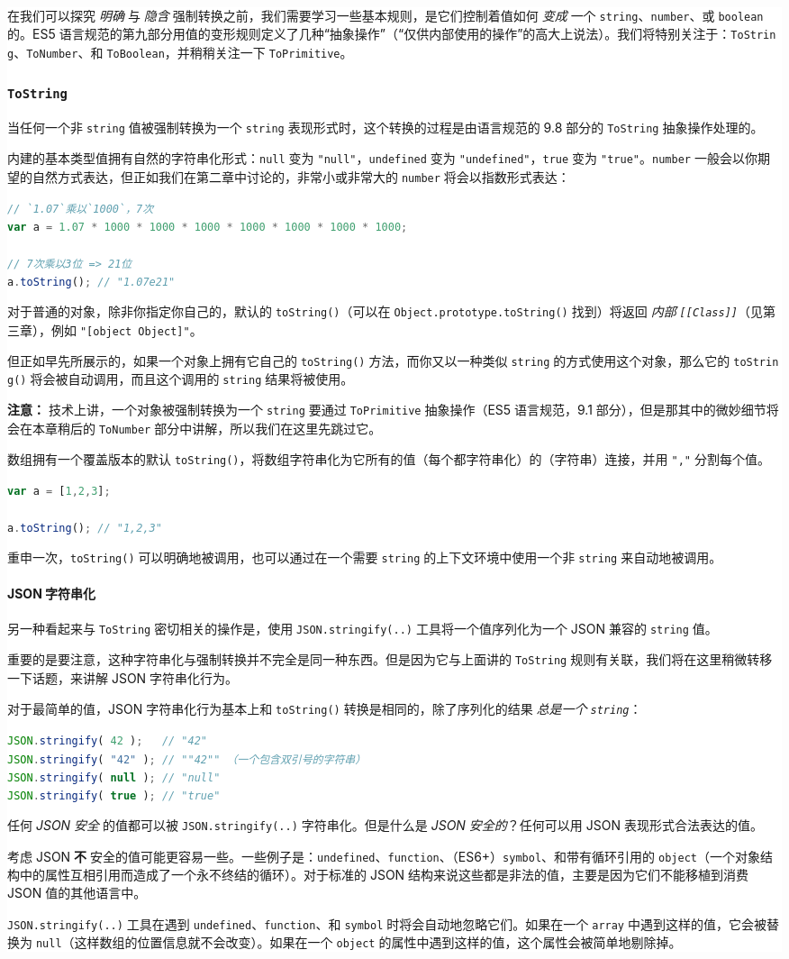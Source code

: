 在我们可以探究 *明确* 与 *隐含* 强制转换之前，我们需要学习一些基本规则，是它们控制着值如何 *变成* 一个 `string`、`number`、或 `boolean` 的。ES5 语言规范的第九部分用值的变形规则定义了几种“抽象操作”（“仅供内部使用的操作”的高大上说法）。我们将特别关注于：`ToString`、`ToNumber`、和 `ToBoolean`，并稍稍关注一下 `ToPrimitive`。

### `ToString`

当任何一个非 `string` 值被强制转换为一个 `string` 表现形式时，这个转换的过程是由语言规范的 9.8 部分的 `ToString` 抽象操作处理的。

内建的基本类型值拥有自然的字符串化形式：`null` 变为 `"null"`，`undefined` 变为 `"undefined"`，`true` 变为 `"true"`。`number` 一般会以你期望的自然方式表达，但正如我们在第二章中讨论的，非常小或非常大的 `number` 将会以指数形式表达：

```js
// `1.07`乘以`1000`，7次
var a = 1.07 * 1000 * 1000 * 1000 * 1000 * 1000 * 1000 * 1000;

// 7次乘以3位 => 21位
a.toString(); // "1.07e21"
```

对于普通的对象，除非你指定你自己的，默认的 `toString()`（可以在 `Object.prototype.toString()` 找到）将返回 *内部 `[[Class]]`*（见第三章），例如 `"[object Object]"`。

但正如早先所展示的，如果一个对象上拥有它自己的 `toString()` 方法，而你又以一种类似 `string` 的方式使用这个对象，那么它的 `toString()` 将会被自动调用，而且这个调用的 `string` 结果将被使用。

**注意：** 技术上讲，一个对象被强制转换为一个 `string` 要通过 `ToPrimitive` 抽象操作（ES5 语言规范，9.1 部分），但是那其中的微妙细节将会在本章稍后的 `ToNumber` 部分中讲解，所以我们在这里先跳过它。

数组拥有一个覆盖版本的默认 `toString()`，将数组字符串化为它所有的值（每个都字符串化）的（字符串）连接，并用 `","` 分割每个值。

```js
var a = [1,2,3];

a.toString(); // "1,2,3"
```

重申一次，`toString()` 可以明确地被调用，也可以通过在一个需要 `string` 的上下文环境中使用一个非 `string` 来自动地被调用。

#### JSON 字符串化

另一种看起来与 `ToString` 密切相关的操作是，使用 `JSON.stringify(..)` 工具将一个值序列化为一个 JSON 兼容的 `string` 值。

重要的是要注意，这种字符串化与强制转换并不完全是同一种东西。但是因为它与上面讲的 `ToString` 规则有关联，我们将在这里稍微转移一下话题，来讲解 JSON 字符串化行为。

对于最简单的值，JSON 字符串化行为基本上和 `toString()` 转换是相同的，除了序列化的结果 *总是一个 `string`*：

```js
JSON.stringify( 42 );	// "42"
JSON.stringify( "42" );	// ""42"" （一个包含双引号的字符串）
JSON.stringify( null );	// "null"
JSON.stringify( true );	// "true"
```

任何 *JSON 安全* 的值都可以被 `JSON.stringify(..)` 字符串化。但是什么是 *JSON 安全的*？任何可以用 JSON 表现形式合法表达的值。

考虑 JSON **不** 安全的值可能更容易一些。一些例子是：`undefined`、`function`、（ES6+）`symbol`、和带有循环引用的 `object`（一个对象结构中的属性互相引用而造成了一个永不终结的循环）。对于标准的 JSON 结构来说这些都是非法的值，主要是因为它们不能移植到消费 JSON 值的其他语言中。

`JSON.stringify(..)` 工具在遇到 `undefined`、`function`、和 `symbol` 时将会自动地忽略它们。如果在一个 `array` 中遇到这样的值，它会被替换为 `null`（这样数组的位置信息就不会改变）。如果在一个 `object` 的属性中遇到这样的值，这个属性会被简单地剔除掉。
